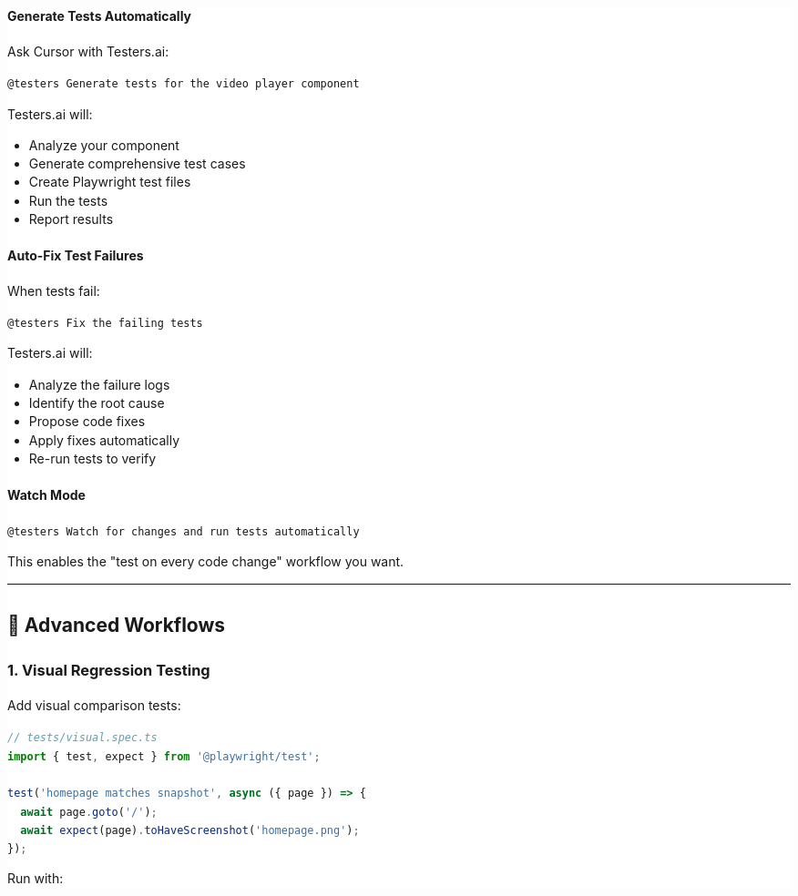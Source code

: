 #### Generate Tests Automatically

Ask Cursor with Testers.ai:

```
@testers Generate tests for the video player component
```

Testers.ai will:
- Analyze your component
- Generate comprehensive test cases
- Create Playwright test files
- Run the tests
- Report results

#### Auto-Fix Test Failures

When tests fail:

```
@testers Fix the failing tests
```

Testers.ai will:
- Analyze the failure logs
- Identify the root cause
- Propose code fixes
- Apply fixes automatically
- Re-run tests to verify

#### Watch Mode

```
@testers Watch for changes and run tests automatically
```

This enables the "test on every code change" workflow you want.

---

## 🔧 Advanced Workflows

### 1. Visual Regression Testing

Add visual comparison tests:

```typescript
// tests/visual.spec.ts
import { test, expect } from '@playwright/test';

test('homepage matches snapshot', async ({ page }) => {
  await page.goto('/');
  await expect(page).toHaveScreenshot('homepage.png');
});
```

Run with:

